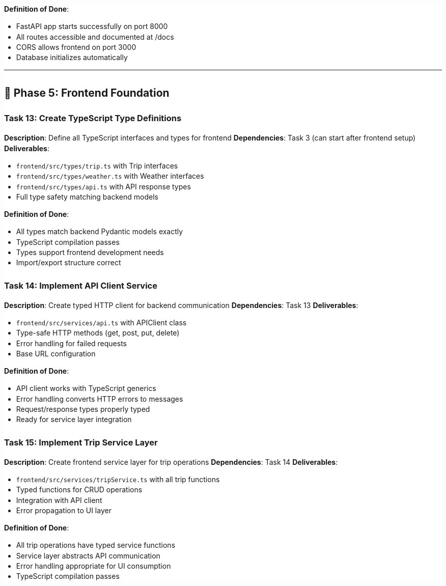 **Definition of Done**:
- FastAPI app starts successfully on port 8000
- All routes accessible and documented at /docs
- CORS allows frontend on port 3000
- Database initializes automatically

---

## 🎨 Phase 5: Frontend Foundation

### Task 13: Create TypeScript Type Definitions
**Description**: Define all TypeScript interfaces and types for frontend
**Dependencies**: Task 3 (can start after frontend setup)
**Deliverables**:
- `frontend/src/types/trip.ts` with Trip interfaces
- `frontend/src/types/weather.ts` with Weather interfaces  
- `frontend/src/types/api.ts` with API response types
- Full type safety matching backend models

**Definition of Done**:
- All types match backend Pydantic models exactly
- TypeScript compilation passes
- Types support frontend development needs
- Import/export structure correct

### Task 14: Implement API Client Service
**Description**: Create typed HTTP client for backend communication
**Dependencies**: Task 13
**Deliverables**:
- `frontend/src/services/api.ts` with APIClient class
- Type-safe HTTP methods (get, post, put, delete)
- Error handling for failed requests
- Base URL configuration

**Definition of Done**:
- API client works with TypeScript generics
- Error handling converts HTTP errors to messages
- Request/response types properly typed
- Ready for service layer integration

### Task 15: Implement Trip Service Layer
**Description**: Create frontend service layer for trip operations
**Dependencies**: Task 14
**Deliverables**:
- `frontend/src/services/tripService.ts` with all trip functions
- Typed functions for CRUD operations
- Integration with API client
- Error propagation to UI layer

**Definition of Done**:
- All trip operations have typed service functions
- Service layer abstracts API communication
- Error handling appropriate for UI consumption
- TypeScript compilation passes
